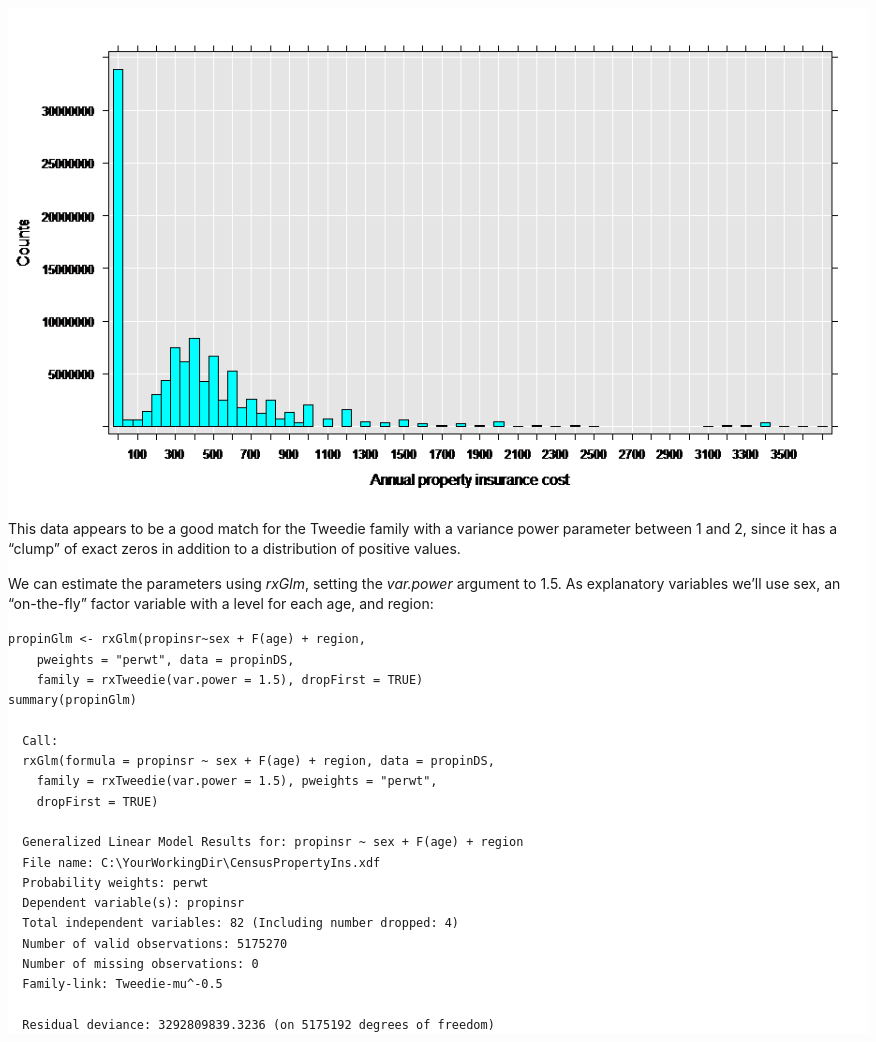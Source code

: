 ![](media/how-to-revoscaler-generalized-linear-model/image18.png)

This data appears to be a good match for the Tweedie family with a variance power parameter between 1 and 2, since it has a “clump” of exact zeros in addition to a distribution of positive values.

We can estimate the parameters using *rxGlm*, setting the *var.power* argument to 1.5. As explanatory variables we’ll use sex, an “on-the-fly” factor variable with a level for each age, and region:

	propinGlm <- rxGlm(propinsr~sex + F(age) + region, 
		pweights = "perwt", data = propinDS, 
		family = rxTweedie(var.power = 1.5), dropFirst = TRUE)
	summary(propinGlm)

	  Call:
	  rxGlm(formula = propinsr ~ sex + F(age) + region, data = propinDS, 
	  	family = rxTweedie(var.power = 1.5), pweights = "perwt", 
	  	dropFirst = TRUE)
      
	  Generalized Linear Model Results for: propinsr ~ sex + F(age) + region
	  File name: C:\YourWorkingDir\CensusPropertyIns.xdf
	  Probability weights: perwt
	  Dependent variable(s): propinsr
	  Total independent variables: 82 (Including number dropped: 4)
	  Number of valid observations: 5175270
	  Number of missing observations: 0 
	  Family-link: Tweedie-mu^-0.5 
	   
	  Residual deviance: 3292809839.3236 (on 5175192 degrees of freedom)
	   